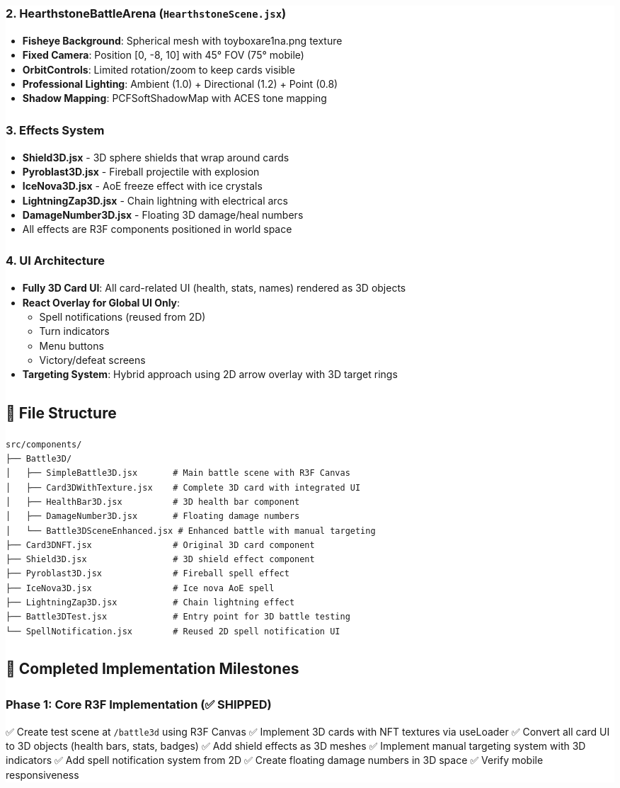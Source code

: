 ### 2. HearthstoneBattleArena (`HearthstoneScene.jsx`)
- **Fisheye Background**: Spherical mesh with toyboxare1na.png texture
- **Fixed Camera**: Position [0, -8, 10] with 45° FOV (75° mobile)
- **OrbitControls**: Limited rotation/zoom to keep cards visible
- **Professional Lighting**: Ambient (1.0) + Directional (1.2) + Point (0.8)
- **Shadow Mapping**: PCFSoftShadowMap with ACES tone mapping

### 3. Effects System
- **Shield3D.jsx** - 3D sphere shields that wrap around cards
- **Pyroblast3D.jsx** - Fireball projectile with explosion
- **IceNova3D.jsx** - AoE freeze effect with ice crystals
- **LightningZap3D.jsx** - Chain lightning with electrical arcs
- **DamageNumber3D.jsx** - Floating 3D damage/heal numbers
- All effects are R3F components positioned in world space

### 4. UI Architecture
- **Fully 3D Card UI**: All card-related UI (health, stats, names) rendered as 3D objects
- **React Overlay for Global UI Only**:
  - Spell notifications (reused from 2D)
  - Turn indicators
  - Menu buttons
  - Victory/defeat screens
- **Targeting System**: Hybrid approach using 2D arrow overlay with 3D target rings

## 📁 File Structure

```
src/components/
├── Battle3D/
│   ├── SimpleBattle3D.jsx       # Main battle scene with R3F Canvas
│   ├── Card3DWithTexture.jsx    # Complete 3D card with integrated UI
│   ├── HealthBar3D.jsx          # 3D health bar component
│   ├── DamageNumber3D.jsx       # Floating damage numbers
│   └── Battle3DSceneEnhanced.jsx # Enhanced battle with manual targeting
├── Card3DNFT.jsx                # Original 3D card component
├── Shield3D.jsx                 # 3D shield effect component
├── Pyroblast3D.jsx              # Fireball spell effect
├── IceNova3D.jsx                # Ice nova AoE spell
├── LightningZap3D.jsx           # Chain lightning effect
├── Battle3DTest.jsx             # Entry point for 3D battle testing
└── SpellNotification.jsx        # Reused 2D spell notification UI
```

## 🎉 Completed Implementation Milestones

### Phase 1: Core R3F Implementation (✅ SHIPPED)
✅ Create test scene at `/battle3d` using R3F Canvas
✅ Implement 3D cards with NFT textures via useLoader
✅ Convert all card UI to 3D objects (health bars, stats, badges)
✅ Add shield effects as 3D meshes
✅ Implement manual targeting system with 3D indicators
✅ Add spell notification system from 2D
✅ Create floating damage numbers in 3D space
✅ Verify mobile responsiveness
